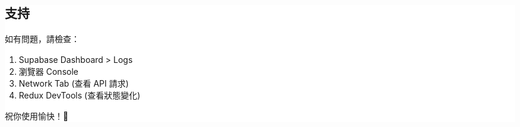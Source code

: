 
## 支持

如有問題，請檢查：
1. Supabase Dashboard > Logs
2. 瀏覽器 Console
3. Network Tab (查看 API 請求)
4. Redux DevTools (查看狀態變化)

祝你使用愉快！🎉
